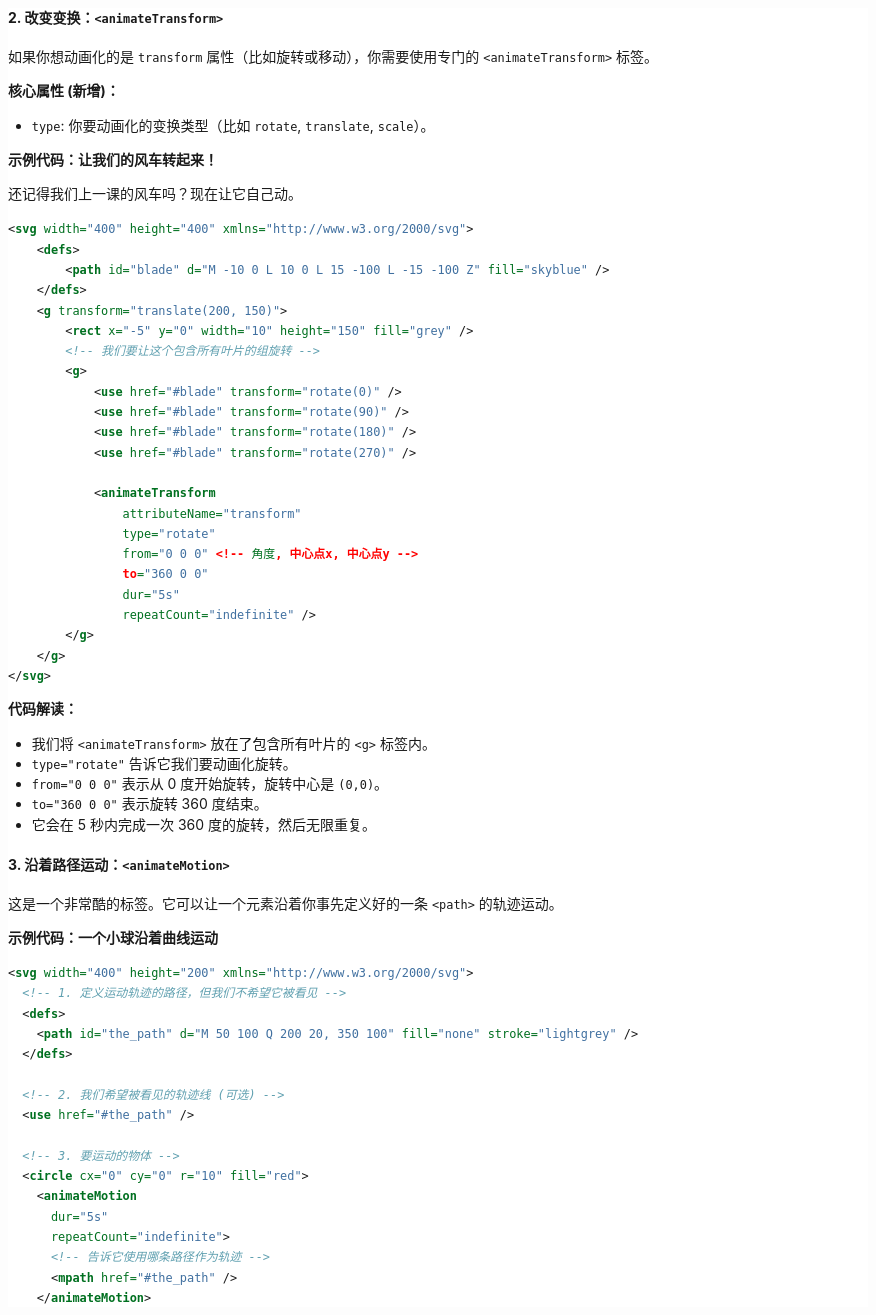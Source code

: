 #### **2. 改变变换：`<animateTransform>`**

如果你想动画化的是 `transform` 属性（比如旋转或移动），你需要使用专门的 `<animateTransform>` 标签。

**核心属性 (新增)：**

*   `type`: 你要动画化的变换类型（比如 `rotate`, `translate`, `scale`）。

**示例代码：让我们的风车转起来！**

还记得我们上一课的风车吗？现在让它自己动。

```xml
<svg width="400" height="400" xmlns="http://www.w3.org/2000/svg">
    <defs>
        <path id="blade" d="M -10 0 L 10 0 L 15 -100 L -15 -100 Z" fill="skyblue" />
    </defs>
    <g transform="translate(200, 150)">
        <rect x="-5" y="0" width="10" height="150" fill="grey" />
        <!-- 我们要让这个包含所有叶片的组旋转 -->
        <g>
            <use href="#blade" transform="rotate(0)" />
            <use href="#blade" transform="rotate(90)" />
            <use href="#blade" transform="rotate(180)" />
            <use href="#blade" transform="rotate(270)" />
            
            <animateTransform
                attributeName="transform"
                type="rotate"
                from="0 0 0" <!-- 角度, 中心点x, 中心点y -->
                to="360 0 0"
                dur="5s"
                repeatCount="indefinite" />
        </g>
    </g>
</svg>
```
**代码解读：**
*   我们将 `<animateTransform>` 放在了包含所有叶片的 `<g>` 标签内。
*   `type="rotate"` 告诉它我们要动画化旋转。
*   `from="0 0 0"` 表示从 0 度开始旋转，旋转中心是 `(0,0)`。
*   `to="360 0 0"` 表示旋转 360 度结束。
*   它会在 5 秒内完成一次 360 度的旋转，然后无限重复。

#### **3. 沿着路径运动：`<animateMotion>`**

这是一个非常酷的标签。它可以让一个元素沿着你事先定义好的一条 `<path>` 的轨迹运动。

**示例代码：一个小球沿着曲线运动**

```xml
<svg width="400" height="200" xmlns="http://www.w3.org/2000/svg">
  <!-- 1. 定义运动轨迹的路径，但我们不希望它被看见 -->
  <defs>
    <path id="the_path" d="M 50 100 Q 200 20, 350 100" fill="none" stroke="lightgrey" />
  </defs>

  <!-- 2. 我们希望被看见的轨迹线 (可选) -->
  <use href="#the_path" />

  <!-- 3. 要运动的物体 -->
  <circle cx="0" cy="0" r="10" fill="red">
    <animateMotion
      dur="5s"
      repeatCount="indefinite">
      <!-- 告诉它使用哪条路径作为轨迹 -->
      <mpath href="#the_path" />
    </animateMotion>
```